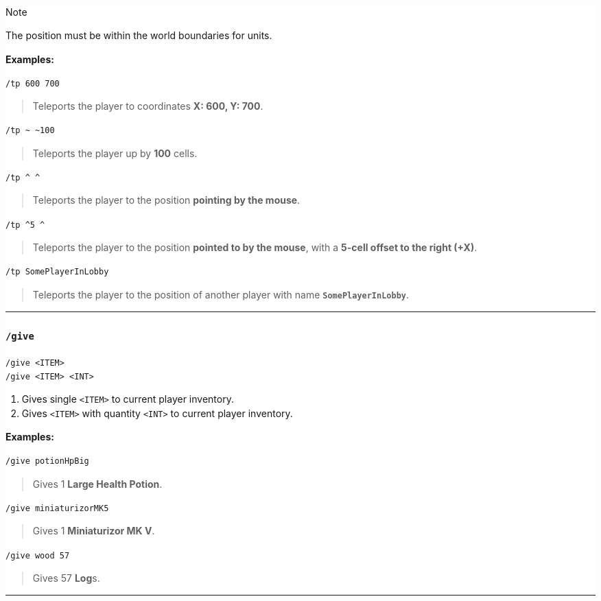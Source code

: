 > [!NOTE]
> The position must be within the world boundaries for units.

**Examples:**
```
/tp 600 700
```
> Teleports the player to coordinates **X: 600, Y: 700**.

```
/tp ~ ~100
```
> Teleports the player up by **100** cells.

```
/tp ^ ^
```
> Teleports the player to the position **pointing by the mouse**.

```
/tp ^5 ^
```
> Teleports the player to the position **pointed to by the mouse**, with a **5-cell offset to the right (+X)**.

```
/tp SomePlayerInLobby
```
> Teleports the player to the position of another player with name **`SomePlayerInLobby`**.

---

### `/give`

```
/give <ITEM>
/give <ITEM> <INT>
```
1. Gives single `<ITEM>` to current player inventory.
2. Gives `<ITEM>` with quantity `<INT>` to current player inventory.

**Examples:**
```
/give potionHpBig
```
> Gives 1 **Large Health Potion**.

```
/give miniaturizorMK5
```
> Gives 1 **Miniaturizor MK V**.

```
/give wood 57
```
> Gives 57 **Log**s.

---
